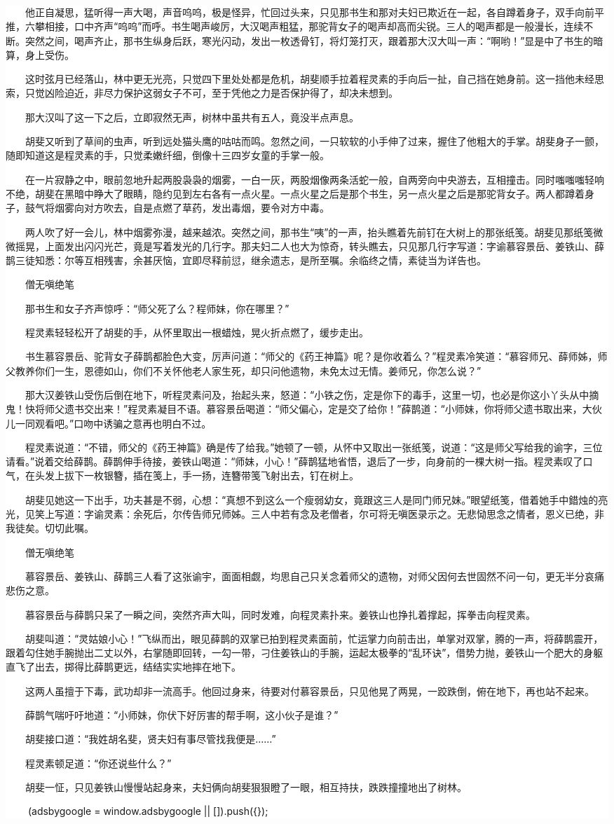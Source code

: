 　　他正自凝思，猛听得一声大喝，声音呜呜，极是怪异，忙回过头来，只见那书生和那对夫妇已欺近在一起，各自蹲着身子，双手向前平推，六攀相接，口中齐声“呜呜”而呼。书生喝声峻厉，大汉喝声粗猛，那驼背女子的喝声却高而尖锐。三人的喝声都是一般漫长，连续不断。突然之间，喝声齐止，那书生纵身后跃，寒光闪动，发出一枚透骨钉，将灯笼打灭，跟着那大汉大叫一声：“啊哟！”显是中了书生的暗算，身上受伤。

　　这时弦月已经落山，林中更无光亮，只觉四下里处处都是危机，胡斐顺手拉着程灵素的手向后一扯，自己挡在她身前。这一挡他未经思索，只觉凶险迫近，非尽力保护这弱女子不可，至于凭他之力是否保护得了，却决未想到。

　　那大汉叫了这一下之后，立即寂然无声，树林中虽共有五人，竟没半点声息。

　　胡斐又听到了草间的虫声，听到远处猫头鹰的咕咕而鸣。忽然之间，一只软软的小手伸了过来，握住了他粗大的手掌。胡斐身子一颤，随即知道这是程灵素的手，只觉柔嫩纤细，倒像十三四岁女童的手掌一般。

　　在一片寂静之中，眼前忽地升起两股袅袅的烟雾，一白一灰，两股烟像两条活蛇一般，自两旁向中央游去，互相撞击。同时嗤嗤嗤轻响不绝，胡斐在黑暗中睁大了眼睛，隐约见到左右各有一点火星。一点火星之后是那个书生，另一点火星之后是那驼背女子。两人都蹲着身子，鼓气将烟雾向对方吹去，自是点燃了草药，发出毒烟，要令对方中毒。

　　两人吹了好一会儿，林中烟雾弥漫，越来越浓。突然之间，那书生“咦”的一声，抬头瞧着先前钉在大树上的那张纸笺。胡斐见那纸笺微微摇晃，上面发出闪闪光芒，竟是写着发光的几行字。那夫妇二人也大为惊奇，转头瞧去，只见那几行字写道：字谕慕容景岳、姜铁山、薛鹊三徒知悉：尔等互相残害，余甚厌恼，宜即尽释前愆，继余遗志，是所至嘱。余临终之情，素徒当为详告也。

　　僧无嗔绝笔

　　那书生和女子齐声惊呼：“师父死了么？程师妹，你在哪里？”

　　程灵素轻轻松开了胡斐的手，从怀里取出一根蜡烛，晃火折点燃了，缓步走出。

　　书生慕容景岳、驼背女子薛鹊都脸色大变，厉声问道：“师父的《药王神篇》呢？是你收着么？”程灵素冷笑道：“慕容师兄、薛师姊，师父教养你们一生，恩德如山，你们不关怀他老人家生死，却只问他遗物，未免太过无情。姜师兄，你怎么说？”

　　那大汉姜铁山受伤后倒在地下，听程灵素问及，抬起头来，怒道：“小铁之伤，定是你下的毒手，这里一切，也必是你这小丫头从中摘鬼！快将师父遗书交出来！”程灵素凝目不语。慕容景岳喝道：“师父偏心，定是交了给你！”薛鹊道：“小师妹，你将师父遗书取出来，大伙儿一同观看吧。”口吻中诱骗之意再也明白不过。

　　程灵素说道：“不错，师父的《药王神篇》确是传了给我。”她顿了一顿，从怀中又取出一张纸笺，说道：“这是师父写给我的谕字，三位请看。”说着交给薛鹊。薛鹊伸手待接，姜铁山喝道：“师妹，小心！”薛鹊猛地省悟，退后了一步，向身前的一棵大树一指。程灵素叹了口气，在头发上拔下一枚银簪，插在笺上，手一扬，连簪带笺飞射出去，钉在树上。

　　胡斐见她这一下出手，功夫甚是不弱，心想：“真想不到这么一个瘦弱幼女，竟跟这三人是同门师兄妹。”眼望纸笺，借着她手中錯烛的亮光，见笑上写道：字谕灵素：余死后，尔传告师兄师姊。三人中若有念及老僧者，尔可将无嗔医录示之。无悲恸思念之情者，恩义已绝，非我徒矣。切切此嘱。

　　僧无嗔绝笔

　　慕容景岳、姜铁山、薛鹊三人看了这张谕宇，面面相觑，均思自己只关念着师父的遗物，对师父因何去世固然不问一句，更无半分哀痛悲伤之意。

　　慕容景岳与薛鹊只呆了一瞬之间，突然齐声大叫，同时发难，向程灵素扑来。姜铁山也挣扎着撑起，挥拳击向程灵素。

　　胡斐叫道：“灵姑娘小心！”飞纵而出，眼见薛鹊的双掌已拍到程灵素面前，忙运掌力向前击出，单掌对双掌，腾的一声，将薛鹊震开，跟着勾住她手腕抛出二丈以外，右掌随即回转，一勾一带，刁住姜铁山的手腕，运起太极拳的“乱环诀”，借势力抛，姜铁山一个肥大的身躯直飞了出去，掷得比薛鹊更远，结结实实地摔在地下。

　　这两人虽擅于下毒，武功却非一流高手。他回过身来，待要对付慕容景岳，只见他晃了两晃，一跤跌倒，俯在地下，再也站不起来。

　　薛鹊气喘吁吁地道：“小师妹，你伏下好厉害的帮手啊，这小伙子是谁？”

　　胡斐接口道：“我姓胡名斐，贤夫妇有事尽管找我便是……”

　　程灵素顿足道：“你还说些什么？”

　　胡斐一怔，只见姜铁山慢慢站起身来，夫妇俩向胡斐狠狠瞪了一眼，相互持扶，跌跌撞撞地出了树林。

　　&#13; (adsbygoogle = window.adsbygoogle || []).push({});&#13;